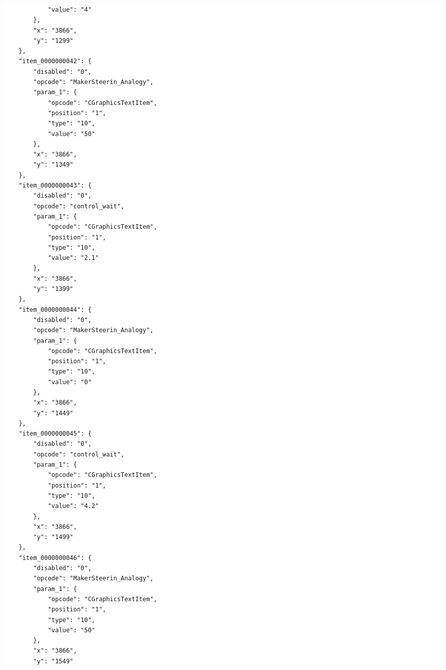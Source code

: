                 "value": "4"
            },
            "x": "3866",
            "y": "1299"
        },
        "item_0000000042": {
            "disabled": "0",
            "opcode": "MakerSteerin_Analogy",
            "param_1": {
                "opcode": "CGraphicsTextItem",
                "position": "1",
                "type": "10",
                "value": "50"
            },
            "x": "3866",
            "y": "1349"
        },
        "item_0000000043": {
            "disabled": "0",
            "opcode": "control_wait",
            "param_1": {
                "opcode": "CGraphicsTextItem",
                "position": "1",
                "type": "10",
                "value": "2.1"
            },
            "x": "3866",
            "y": "1399"
        },
        "item_0000000044": {
            "disabled": "0",
            "opcode": "MakerSteerin_Analogy",
            "param_1": {
                "opcode": "CGraphicsTextItem",
                "position": "1",
                "type": "10",
                "value": "0"
            },
            "x": "3866",
            "y": "1449"
        },
        "item_0000000045": {
            "disabled": "0",
            "opcode": "control_wait",
            "param_1": {
                "opcode": "CGraphicsTextItem",
                "position": "1",
                "type": "10",
                "value": "4.2"
            },
            "x": "3866",
            "y": "1499"
        },
        "item_0000000046": {
            "disabled": "0",
            "opcode": "MakerSteerin_Analogy",
            "param_1": {
                "opcode": "CGraphicsTextItem",
                "position": "1",
                "type": "10",
                "value": "50"
            },
            "x": "3866",
            "y": "1549"